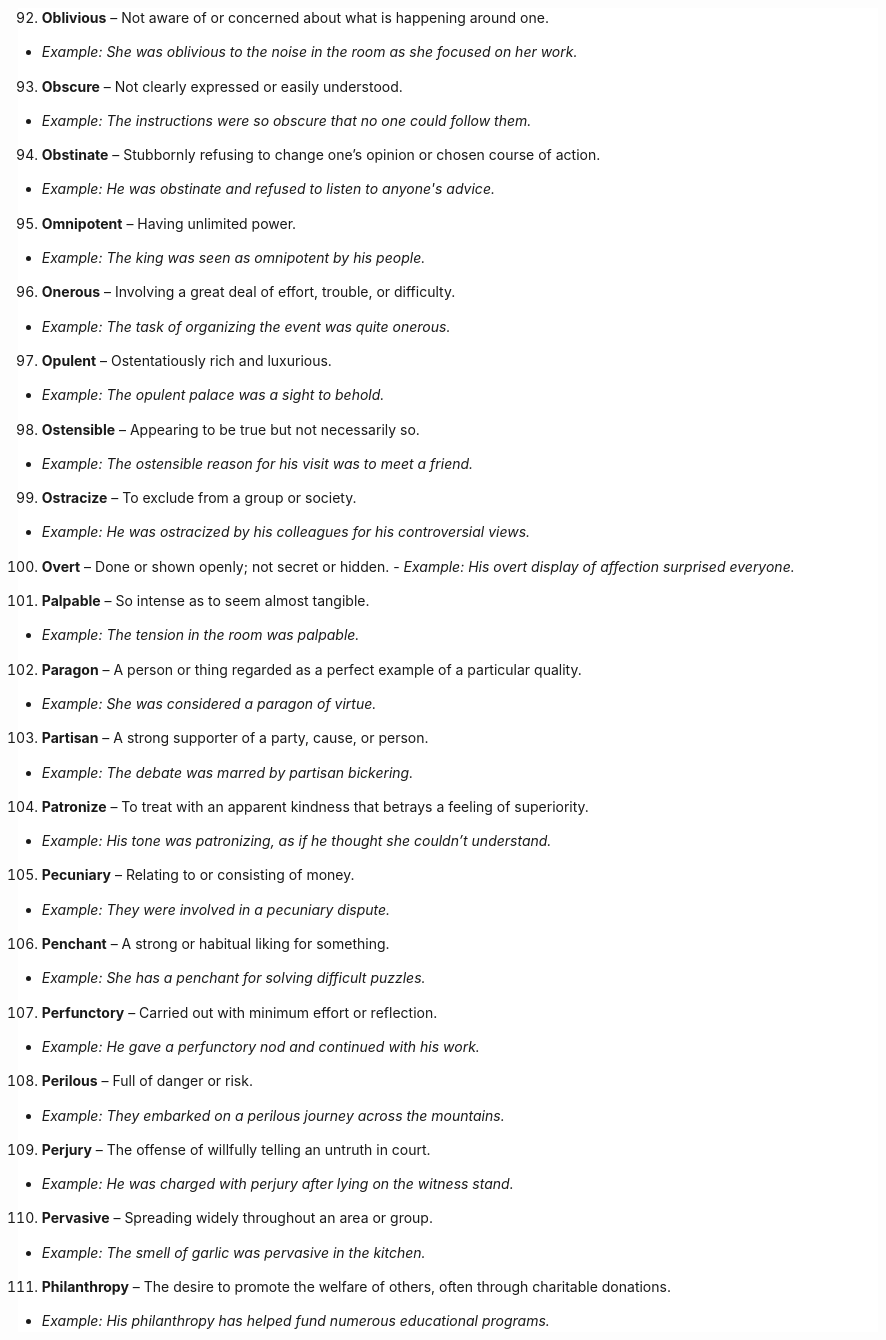 92. **Oblivious** – Not aware of or concerned about what is happening around one.
   - *Example: She was oblivious to the noise in the room as she focused on her work.*

93. **Obscure** – Not clearly expressed or easily understood.
   - *Example: The instructions were so obscure that no one could follow them.*

94. **Obstinate** – Stubbornly refusing to change one’s opinion or chosen course of action.
   - *Example: He was obstinate and refused to listen to anyone's advice.*

95. **Omnipotent** – Having unlimited power.
   - *Example: The king was seen as omnipotent by his people.*

96. **Onerous** – Involving a great deal of effort, trouble, or difficulty.
   - *Example: The task of organizing the event was quite onerous.*

97. **Opulent** – Ostentatiously rich and luxurious.
   - *Example: The opulent palace was a sight to behold.*

98. **Ostensible** – Appearing to be true but not necessarily so.
   - *Example: The ostensible reason for his visit was to meet a friend.*

99. **Ostracize** – To exclude from a group or society.
   - *Example: He was ostracized by his colleagues for his controversial views.*

100. **Overt** – Done or shown openly; not secret or hidden.
    - *Example: His overt display of affection surprised everyone.*

101. **Palpable** – So intense as to seem almost tangible.
   - *Example: The tension in the room was palpable.*

102. **Paragon** – A person or thing regarded as a perfect example of a particular quality.
   - *Example: She was considered a paragon of virtue.*

103. **Partisan** – A strong supporter of a party, cause, or person.
   - *Example: The debate was marred by partisan bickering.*

104. **Patronize** – To treat with an apparent kindness that betrays a feeling of superiority.
   - *Example: His tone was patronizing, as if he thought she couldn’t understand.*

105. **Pecuniary** – Relating to or consisting of money.
   - *Example: They were involved in a pecuniary dispute.*

106. **Penchant** – A strong or habitual liking for something.
   - *Example: She has a penchant for solving difficult puzzles.*

107. **Perfunctory** – Carried out with minimum effort or reflection.
   - *Example: He gave a perfunctory nod and continued with his work.*

108. **Perilous** – Full of danger or risk.
   - *Example: They embarked on a perilous journey across the mountains.*

109. **Perjury** – The offense of willfully telling an untruth in court.
   - *Example: He was charged with perjury after lying on the witness stand.*

110. **Pervasive** – Spreading widely throughout an area or group.
   - *Example: The smell of garlic was pervasive in the kitchen.*

111. **Philanthropy** – The desire to promote the welfare of others, often through charitable donations.
   - *Example: His philanthropy has helped fund numerous educational programs.*
